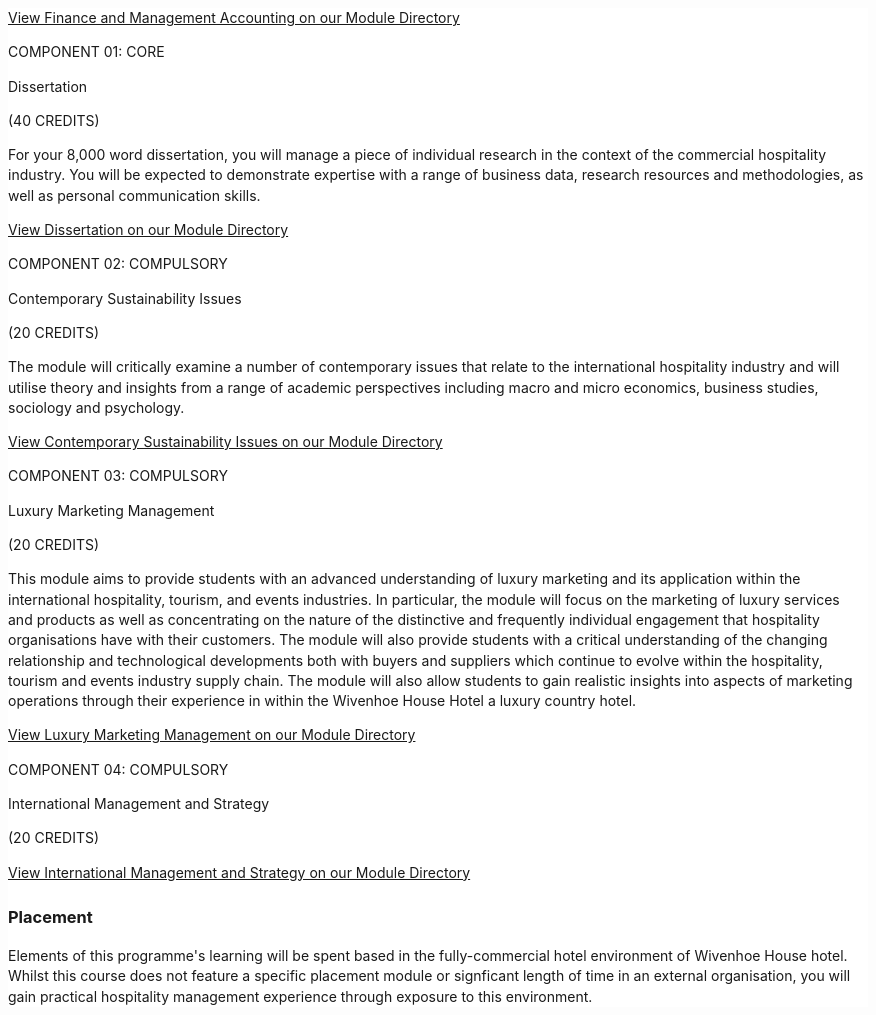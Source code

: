 [View Finance and Management Accounting on our Module Directory](https://www1.essex.ac.uk/modules/Default.aspx?coursecode=EG708&year=25)

COMPONENT 01: CORE

Dissertation

(40 CREDITS)

For your 8,000 word dissertation, you will manage a piece of individual research in the context of the commercial hospitality industry. You will be expected to demonstrate expertise with a range of business data, research resources and methodologies, as well as personal communication skills.

[View Dissertation on our Module Directory](https://www1.essex.ac.uk/modules/Default.aspx?coursecode=EG705&year=25)

COMPONENT 02: COMPULSORY

Contemporary Sustainability Issues

(20 CREDITS)

The module will critically examine a number of contemporary issues that relate to the international hospitality industry and will utilise theory and insights from a range of academic perspectives including macro and micro economics, business studies, sociology and psychology.

[View Contemporary Sustainability Issues on our Module Directory](https://www1.essex.ac.uk/modules/Default.aspx?coursecode=EG700&year=25)

COMPONENT 03: COMPULSORY

Luxury Marketing Management

(20 CREDITS)

This module aims to provide students with an advanced understanding of luxury marketing and its application within the international hospitality, tourism, and events industries. In particular, the module will focus on the marketing of luxury services and products as well as concentrating on the nature of the distinctive and frequently individual engagement that hospitality organisations have with their customers. The module will also provide students with a critical understanding of the changing relationship and technological developments both with buyers and suppliers which continue to evolve within the hospitality, tourism and events industry supply chain. The module will also allow students to gain realistic insights into aspects of marketing operations through their experience in within the Wivenhoe House Hotel a luxury country hotel.

[View Luxury Marketing Management on our Module Directory](https://www1.essex.ac.uk/modules/Default.aspx?coursecode=EG704&year=25)

COMPONENT 04: COMPULSORY

International Management and Strategy

(20 CREDITS)

[View International Management and Strategy on our Module Directory](https://www1.essex.ac.uk/modules/Default.aspx?coursecode=EG709&year=25)

### Placement

Elements of this programme's learning will be spent based in the fully-commercial hotel environment of Wivenhoe House hotel. Whilst this course does not feature a specific placement module or signficant length of time in an external organisation, you will gain practical hospitality management experience through exposure to this environment.
